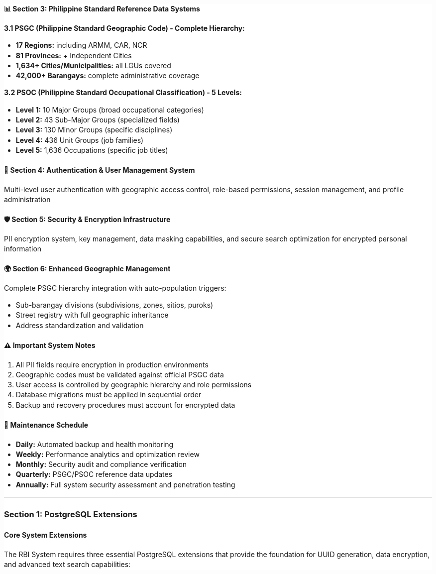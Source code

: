 #### **📊 Section 3: Philippine Standard Reference Data Systems**
**3.1 PSGC (Philippine Standard Geographic Code) - Complete Hierarchy:**
- **17 Regions:** including ARMM, CAR, NCR
- **81 Provinces:** + Independent Cities
- **1,634+ Cities/Municipalities:** all LGUs covered
- **42,000+ Barangays:** complete administrative coverage

**3.2 PSOC (Philippine Standard Occupational Classification) - 5 Levels:**
- **Level 1:** 10 Major Groups (broad occupational categories)
- **Level 2:** 43 Sub-Major Groups (specialized fields)
- **Level 3:** 130 Minor Groups (specific disciplines)
- **Level 4:** 436 Unit Groups (job families)
- **Level 5:** 1,636 Occupations (specific job titles)

#### **🔐 Section 4: Authentication & User Management System**
Multi-level user authentication with geographic access control, role-based permissions, session management, and profile administration

#### **🛡️ Section 5: Security & Encryption Infrastructure**
PII encryption system, key management, data masking capabilities, and secure search optimization for encrypted personal information

#### **🌍 Section 6: Enhanced Geographic Management**
Complete PSGC hierarchy integration with auto-population triggers:
- Sub-barangay divisions (subdivisions, zones, sitios, puroks)
- Street registry with full geographic inheritance
- Address standardization and validation

#### **⚠️ Important System Notes**
1. All PII fields require encryption in production environments
2. Geographic codes must be validated against official PSGC data
3. User access is controlled by geographic hierarchy and role permissions
4. Database migrations must be applied in sequential order
5. Backup and recovery procedures must account for encrypted data

#### **📅 Maintenance Schedule**
- **Daily:** Automated backup and health monitoring
- **Weekly:** Performance analytics and optimization review
- **Monthly:** Security audit and compliance verification
- **Quarterly:** PSGC/PSOC reference data updates
- **Annually:** Full system security assessment and penetration testing

---

### **Section 1: PostgreSQL Extensions**

#### **Core System Extensions**

The RBI System requires three essential PostgreSQL extensions that provide the foundation for UUID generation, data encryption, and advanced text search capabilities:

